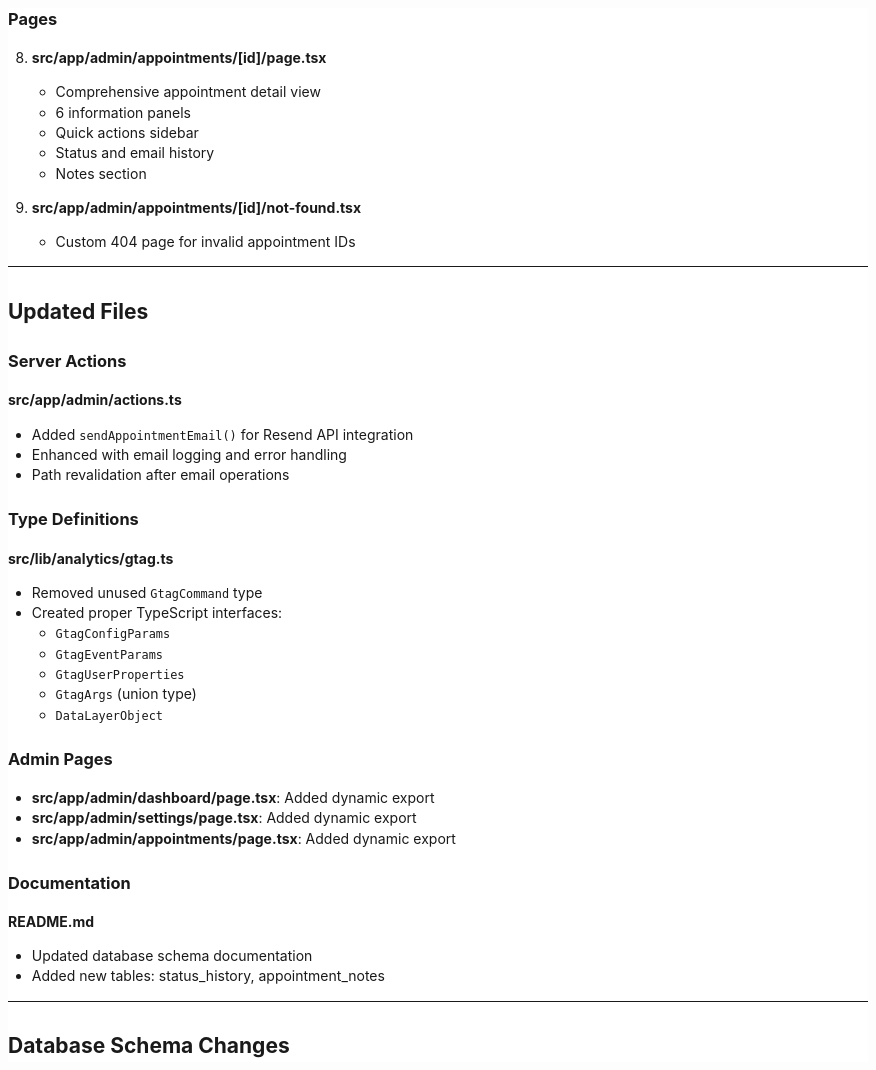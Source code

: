 ### Pages

8. **src/app/admin/appointments/[id]/page.tsx**
   - Comprehensive appointment detail view
   - 6 information panels
   - Quick actions sidebar
   - Status and email history
   - Notes section

9. **src/app/admin/appointments/[id]/not-found.tsx**
   - Custom 404 page for invalid appointment IDs

---

## Updated Files

### Server Actions

**src/app/admin/actions.ts**

- Added `sendAppointmentEmail()` for Resend API integration
- Enhanced with email logging and error handling
- Path revalidation after email operations

### Type Definitions

**src/lib/analytics/gtag.ts**

- Removed unused `GtagCommand` type
- Created proper TypeScript interfaces:
  - `GtagConfigParams`
  - `GtagEventParams`
  - `GtagUserProperties`
  - `GtagArgs` (union type)
  - `DataLayerObject`

### Admin Pages

- **src/app/admin/dashboard/page.tsx**: Added dynamic export
- **src/app/admin/settings/page.tsx**: Added dynamic export
- **src/app/admin/appointments/page.tsx**: Added dynamic export

### Documentation

**README.md**

- Updated database schema documentation
- Added new tables: status_history, appointment_notes

---

## Database Schema Changes
